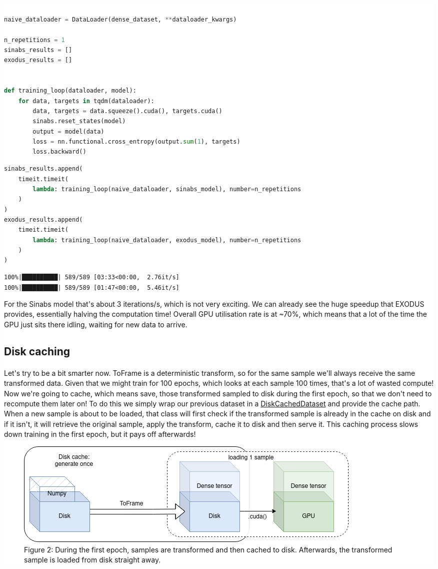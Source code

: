 ```python

naive_dataloader = DataLoader(dense_dataset, **dataloader_kwargs)

n_repetitions = 1
sinabs_results = []
exodus_results = []


def training_loop(dataloader, model):
    for data, targets in tqdm(dataloader):
        data, targets = data.squeeze().cuda(), targets.cuda()
        sinabs.reset_states(model)
        output = model(data)
        loss = nn.functional.cross_entropy(output.sum(1), targets)
        loss.backward()
```


```python
sinabs_results.append(
    timeit.timeit(
        lambda: training_loop(naive_dataloader, sinabs_model), number=n_repetitions
    )
)
exodus_results.append(
    timeit.timeit(
        lambda: training_loop(naive_dataloader, exodus_model), number=n_repetitions
    )
)
```

    100%|██████████| 589/589 [03:33<00:00,  2.76it/s]
    100%|██████████| 589/589 [01:47<00:00,  5.46it/s]


For the Sinabs model that's about 3 iterations/s, which is not very exciting. We can already see the huge speedup that EXODUS provides, essentially halving the computation time! Overall GPU utilisation rate is at ~70%, which means that a lot of the time the GPU just sits there idling, waiting for new data to arrive.

## Disk caching
Let's try to be a bit smarter now. ToFrame is a deterministic transform, so for the same sample we'll always receive the same transformed data. Given that we might train for 100 epochs, which looks at each sample 100 times, that's a lot of wasted compute! Now we're going to cache, which means save, those transformed sampled to disk during the first epoch, so that we don't need to recompute them later on! To do this we simply wrap our previous dataset in a [DiskCachedDataset](https://tonic.readthedocs.io/en/latest/reference/data_classes.html#tonic.DiskCachedDataset) and provide the cache path. When a new sample is about to be loaded, that class will first check if the transformed sample is already in the cache on disk and if it isn't, it will retrieve the original sample, apply the transform, cache it to disk and then serve it. This caching process slows down training in the first epoch, but it pays off afterwards!

<figure>
  <img
  src="images/caching2.png"
  alt="Disk caching">
  <figcaption>Figure 2: During the first epoch, samples are transformed and then cached to disk. Afterwards, the transformed sample is loaded from disk straight away.</figcaption>
</figure>
